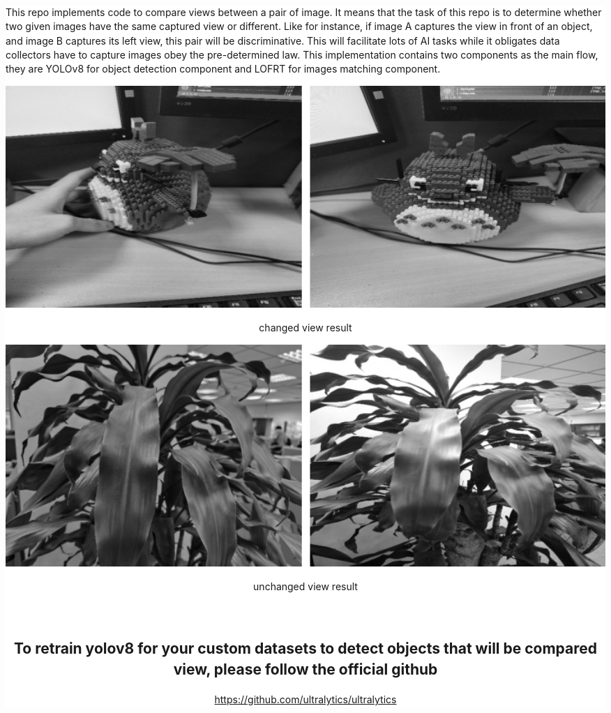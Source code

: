 This repo implements code to compare views between a pair of image. It means that the task of this repo is to determine whether two given images have the same captured view or different. Like for instance, if image A captures the view in front of an object, and image B captures its left view, this pair will be discriminative. This will facilitate lots of AI tasks while it obligates data collectors have to capture images obey the pre-determined law. This implementation contains two components as the main flow, they are YOLOv8 for object detection component and LOFRT for images matching component.

<div align="center">
  <p>
      <img width="100%" src="res_img/5/6_7_pred[0].jpg">
      <figcaption>changed view result</figcaption>
  </p>
  <p>
      <img width="100%" src="res_img/5/13_14_pred[1].jpg">
      <figcaption>unchanged view result</figcaption>
  </p>

<br>

<div>


## To retrain yolov8 for your custom datasets to detect objects that will be compared view, please follow the official github
https://github.com/ultralytics/ultralytics
